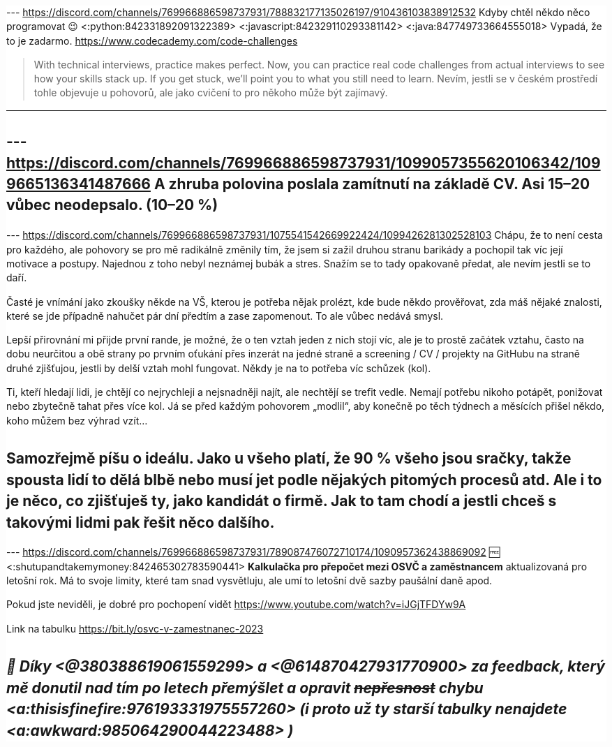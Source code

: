 --- https://discord.com/channels/769966886598737931/788832177135026197/910436103838912532
Kdyby chtěl někdo něco programovat 😉
<:python:842331892091322389> <:javascript:842329110293381142> <:java:847749733664555018>
Vypadá, že to je zadarmo.
https://www.codecademy.com/code-challenges
> With technical interviews, practice makes perfect. Now, you can practice real code challenges from actual interviews to see how your skills stack up. If you get stuck, we’ll point you to what you still need to learn.
Nevím, jestli se v českém prostředí tohle objevuje u pohovorů, ale jako cvičení to pro někoho může být zajímavý.
---


--- https://discord.com/channels/769966886598737931/1099057355620106342/1099665136341487666
A zhruba polovina poslala zamítnutí na základě CV.
Asi 15–20 vůbec neodepsalo. (10–20 %)
---


--- https://discord.com/channels/769966886598737931/1075541542669922424/1099426281302528103
Chápu, že to není cesta pro každého, ale pohovory se pro mě radikálně změnily tím, že jsem si zažil druhou stranu barikády a pochopil tak víc její motivace a postupy. Najednou z toho nebyl neznámej bubák a stres.
Snažím se to tady opakovaně předat, ale nevím jestli se to daří.

Časté je vnímání jako zkoušky někde na VŠ, kterou je potřeba nějak prolézt, kde bude někdo prověřovat, zda máš nějaké znalosti, které se jde případně nahučet pár dní předtím a zase zapomenout. To ale vůbec nedává smysl.

Lepší přirovnání mi přijde první rande, je možné, že o ten vztah jeden z nich stojí víc, ale je to prostě začátek vztahu, často na dobu neurčitou a obě strany po prvním oťukání přes inzerát na jedné straně a screening / CV / projekty na GitHubu na straně druhé zjišťujou, jestli by delší vztah mohl fungovat. Někdy je na to potřeba víc schůzek (kol).

Ti, kteří hledají lidi, je chtějí co nejrychleji a nejsnadněji najít, ale nechtějí se trefit vedle.
Nemají potřebu nikoho potápět, ponižovat nebo zbytečně tahat přes více kol.
Já se před každým pohovorem „modlil“, aby konečně po těch týdnech a měsících přišel někdo, koho můžem bez výhrad vzít…

Samozřejmě píšu o ideálu.
Jako u všeho platí, že 90 % všeho jsou sračky, takže spousta lidí to dělá blbě nebo musí jet podle nějakých pitomých procesů atd. Ale i to je něco, co zjišťuješ ty, jako kandidát o firmě. Jak to tam chodí a jestli chceš s takovými lidmi pak řešit něco dalšího.
---


--- https://discord.com/channels/769966886598737931/789087476072710174/1090957362438869092
🆓 <:shutupandtakemymoney:842465302783590441> **Kalkulačka pro přepočet mezi OSVČ a zaměstnancem** aktualizovaná pro letošní rok.
Má to svoje limity, které tam snad vysvětluju, ale umí to letošní dvě sazby paušální daně apod.

Pokud jste neviděli, je dobré pro pochopení vidět https://www.youtube.com/watch?v=iJGjTFDYw9A

Link na tabulku https://bit.ly/osvc-v-zamestnanec-2023

_🙏 Díky <@380388619061559299> a <@614870427931770900> za feedback, který mě donutil nad tím po letech přemýšlet a opravit ~~nepřesnost~~ chybu <a:thisisfinefire:976193331975557260> (i proto už ty starší tabulky nenajdete <a:awkward:985064290044223488> )_
---
